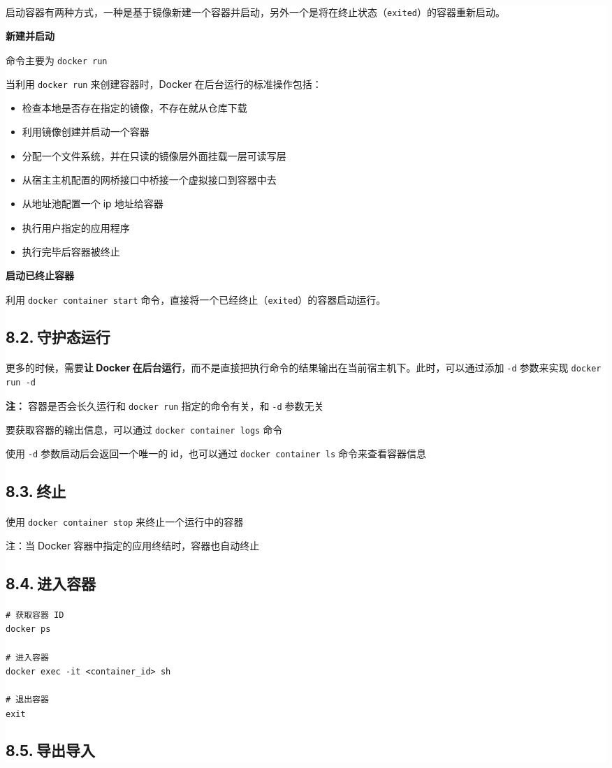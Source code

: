 启动容器有两种方式，一种是基于镜像新建一个容器并启动，另外一个是将在终止状态（`exited`）的容器重新启动。

**新建并启动**

命令主要为 `docker run`

当利用 `docker run` 来创建容器时，Docker 在后台运行的标准操作包括：

-   检查本地是否存在指定的镜像，不存在就从仓库下载

-   利用镜像创建并启动一个容器

-   分配一个文件系统，并在只读的镜像层外面挂载一层可读写层

-   从宿主主机配置的网桥接口中桥接一个虚拟接口到容器中去

-   从地址池配置一个 ip 地址给容器

-   执行用户指定的应用程序

-   执行完毕后容器被终止


**启动已终止容器**

利用 `docker container start` 命令，直接将一个已经终止（`exited`）的容器启动运行。

## 8.2. 守护态运行

更多的时候，需要**让 Docker 在后台运行**，而不是直接把执行命令的结果输出在当前宿主机下。此时，可以通过添加 `-d` 参数来实现 `docker run -d`

**注：** 容器是否会长久运行和 `docker run` 指定的命令有关，和 `-d` 参数无关

要获取容器的输出信息，可以通过 `docker container logs` 命令

使用 `-d` 参数启动后会返回一个唯一的 id，也可以通过 `docker container ls` 命令来查看容器信息

## 8.3. 终止

使用 `docker container stop` 来终止一个运行中的容器

注：当 Docker 容器中指定的应用终结时，容器也自动终止

## 8.4. 进入容器

```
# 获取容器 ID
docker ps

# 进入容器
docker exec -it <container_id> sh

# 退出容器
exit
```

## 8.5. 导出导入
